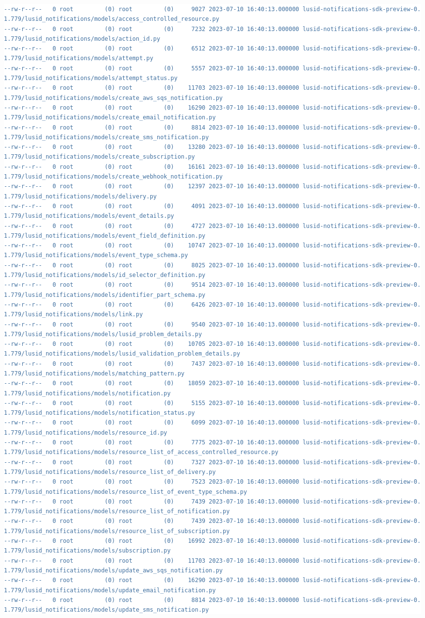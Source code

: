 ```diff
--rw-r--r--   0 root         (0) root         (0)     9027 2023-07-10 16:40:13.000000 lusid-notifications-sdk-preview-0.1.779/lusid_notifications/models/access_controlled_resource.py
--rw-r--r--   0 root         (0) root         (0)     7232 2023-07-10 16:40:13.000000 lusid-notifications-sdk-preview-0.1.779/lusid_notifications/models/action_id.py
--rw-r--r--   0 root         (0) root         (0)     6512 2023-07-10 16:40:13.000000 lusid-notifications-sdk-preview-0.1.779/lusid_notifications/models/attempt.py
--rw-r--r--   0 root         (0) root         (0)     5557 2023-07-10 16:40:13.000000 lusid-notifications-sdk-preview-0.1.779/lusid_notifications/models/attempt_status.py
--rw-r--r--   0 root         (0) root         (0)    11703 2023-07-10 16:40:13.000000 lusid-notifications-sdk-preview-0.1.779/lusid_notifications/models/create_aws_sqs_notification.py
--rw-r--r--   0 root         (0) root         (0)    16290 2023-07-10 16:40:13.000000 lusid-notifications-sdk-preview-0.1.779/lusid_notifications/models/create_email_notification.py
--rw-r--r--   0 root         (0) root         (0)     8814 2023-07-10 16:40:13.000000 lusid-notifications-sdk-preview-0.1.779/lusid_notifications/models/create_sms_notification.py
--rw-r--r--   0 root         (0) root         (0)    13280 2023-07-10 16:40:13.000000 lusid-notifications-sdk-preview-0.1.779/lusid_notifications/models/create_subscription.py
--rw-r--r--   0 root         (0) root         (0)    16161 2023-07-10 16:40:13.000000 lusid-notifications-sdk-preview-0.1.779/lusid_notifications/models/create_webhook_notification.py
--rw-r--r--   0 root         (0) root         (0)    12397 2023-07-10 16:40:13.000000 lusid-notifications-sdk-preview-0.1.779/lusid_notifications/models/delivery.py
--rw-r--r--   0 root         (0) root         (0)     4091 2023-07-10 16:40:13.000000 lusid-notifications-sdk-preview-0.1.779/lusid_notifications/models/event_details.py
--rw-r--r--   0 root         (0) root         (0)     4727 2023-07-10 16:40:13.000000 lusid-notifications-sdk-preview-0.1.779/lusid_notifications/models/event_field_definition.py
--rw-r--r--   0 root         (0) root         (0)    10747 2023-07-10 16:40:13.000000 lusid-notifications-sdk-preview-0.1.779/lusid_notifications/models/event_type_schema.py
--rw-r--r--   0 root         (0) root         (0)     8025 2023-07-10 16:40:13.000000 lusid-notifications-sdk-preview-0.1.779/lusid_notifications/models/id_selector_definition.py
--rw-r--r--   0 root         (0) root         (0)     9514 2023-07-10 16:40:13.000000 lusid-notifications-sdk-preview-0.1.779/lusid_notifications/models/identifier_part_schema.py
--rw-r--r--   0 root         (0) root         (0)     6426 2023-07-10 16:40:13.000000 lusid-notifications-sdk-preview-0.1.779/lusid_notifications/models/link.py
--rw-r--r--   0 root         (0) root         (0)     9540 2023-07-10 16:40:13.000000 lusid-notifications-sdk-preview-0.1.779/lusid_notifications/models/lusid_problem_details.py
--rw-r--r--   0 root         (0) root         (0)    10705 2023-07-10 16:40:13.000000 lusid-notifications-sdk-preview-0.1.779/lusid_notifications/models/lusid_validation_problem_details.py
--rw-r--r--   0 root         (0) root         (0)     7437 2023-07-10 16:40:13.000000 lusid-notifications-sdk-preview-0.1.779/lusid_notifications/models/matching_pattern.py
--rw-r--r--   0 root         (0) root         (0)    18059 2023-07-10 16:40:13.000000 lusid-notifications-sdk-preview-0.1.779/lusid_notifications/models/notification.py
--rw-r--r--   0 root         (0) root         (0)     5155 2023-07-10 16:40:13.000000 lusid-notifications-sdk-preview-0.1.779/lusid_notifications/models/notification_status.py
--rw-r--r--   0 root         (0) root         (0)     6099 2023-07-10 16:40:13.000000 lusid-notifications-sdk-preview-0.1.779/lusid_notifications/models/resource_id.py
--rw-r--r--   0 root         (0) root         (0)     7775 2023-07-10 16:40:13.000000 lusid-notifications-sdk-preview-0.1.779/lusid_notifications/models/resource_list_of_access_controlled_resource.py
--rw-r--r--   0 root         (0) root         (0)     7327 2023-07-10 16:40:13.000000 lusid-notifications-sdk-preview-0.1.779/lusid_notifications/models/resource_list_of_delivery.py
--rw-r--r--   0 root         (0) root         (0)     7523 2023-07-10 16:40:13.000000 lusid-notifications-sdk-preview-0.1.779/lusid_notifications/models/resource_list_of_event_type_schema.py
--rw-r--r--   0 root         (0) root         (0)     7439 2023-07-10 16:40:13.000000 lusid-notifications-sdk-preview-0.1.779/lusid_notifications/models/resource_list_of_notification.py
--rw-r--r--   0 root         (0) root         (0)     7439 2023-07-10 16:40:13.000000 lusid-notifications-sdk-preview-0.1.779/lusid_notifications/models/resource_list_of_subscription.py
--rw-r--r--   0 root         (0) root         (0)    16992 2023-07-10 16:40:13.000000 lusid-notifications-sdk-preview-0.1.779/lusid_notifications/models/subscription.py
--rw-r--r--   0 root         (0) root         (0)    11703 2023-07-10 16:40:13.000000 lusid-notifications-sdk-preview-0.1.779/lusid_notifications/models/update_aws_sqs_notification.py
--rw-r--r--   0 root         (0) root         (0)    16290 2023-07-10 16:40:13.000000 lusid-notifications-sdk-preview-0.1.779/lusid_notifications/models/update_email_notification.py
--rw-r--r--   0 root         (0) root         (0)     8814 2023-07-10 16:40:13.000000 lusid-notifications-sdk-preview-0.1.779/lusid_notifications/models/update_sms_notification.py
```